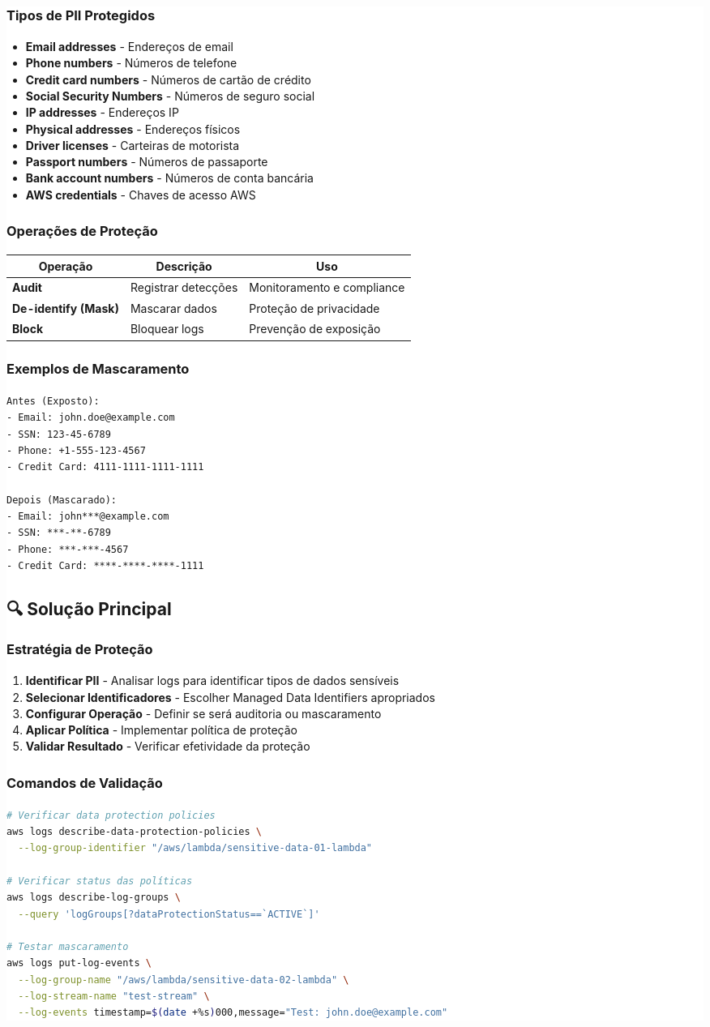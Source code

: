 ### Tipos de PII Protegidos
- **Email addresses** - Endereços de email
- **Phone numbers** - Números de telefone
- **Credit card numbers** - Números de cartão de crédito
- **Social Security Numbers** - Números de seguro social
- **IP addresses** - Endereços IP
- **Physical addresses** - Endereços físicos
- **Driver licenses** - Carteiras de motorista
- **Passport numbers** - Números de passaporte
- **Bank account numbers** - Números de conta bancária
- **AWS credentials** - Chaves de acesso AWS

### Operações de Proteção
| Operação | Descrição | Uso |
|----------|-----------|-----|
| **Audit** | Registrar detecções | Monitoramento e compliance |
| **De-identify (Mask)** | Mascarar dados | Proteção de privacidade |
| **Block** | Bloquear logs | Prevenção de exposição |

### Exemplos de Mascaramento
```
Antes (Exposto):
- Email: john.doe@example.com
- SSN: 123-45-6789
- Phone: +1-555-123-4567
- Credit Card: 4111-1111-1111-1111

Depois (Mascarado):
- Email: john***@example.com
- SSN: ***-**-6789
- Phone: ***-***-4567
- Credit Card: ****-****-****-1111
```

## 🔍 Solução Principal

### Estratégia de Proteção
1. **Identificar PII** - Analisar logs para identificar tipos de dados sensíveis
2. **Selecionar Identificadores** - Escolher Managed Data Identifiers apropriados
3. **Configurar Operação** - Definir se será auditoria ou mascaramento
4. **Aplicar Política** - Implementar política de proteção
5. **Validar Resultado** - Verificar efetividade da proteção

### Comandos de Validação
```bash
# Verificar data protection policies
aws logs describe-data-protection-policies \
  --log-group-identifier "/aws/lambda/sensitive-data-01-lambda"

# Verificar status das políticas
aws logs describe-log-groups \
  --query 'logGroups[?dataProtectionStatus==`ACTIVE`]'

# Testar mascaramento
aws logs put-log-events \
  --log-group-name "/aws/lambda/sensitive-data-02-lambda" \
  --log-stream-name "test-stream" \
  --log-events timestamp=$(date +%s)000,message="Test: john.doe@example.com"
```
